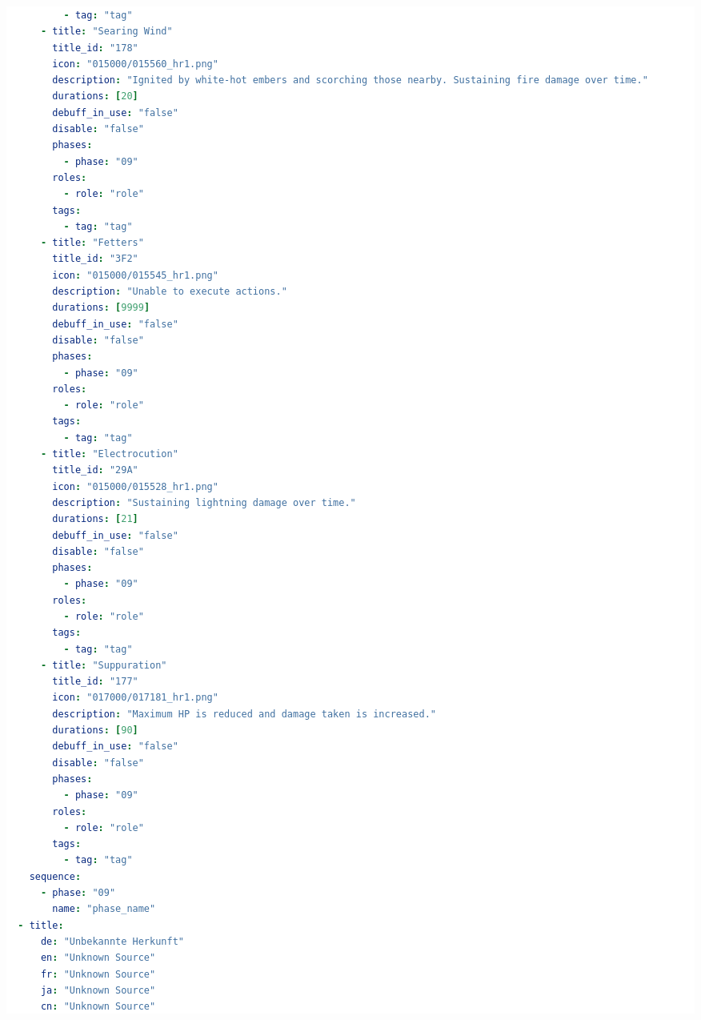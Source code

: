 ```yaml
          - tag: "tag"
      - title: "Searing Wind"
        title_id: "178"
        icon: "015000/015560_hr1.png"
        description: "Ignited by white-hot embers and scorching those nearby. Sustaining fire damage over time."
        durations: [20]
        debuff_in_use: "false"
        disable: "false"
        phases:
          - phase: "09"
        roles:
          - role: "role"
        tags:
          - tag: "tag"
      - title: "Fetters"
        title_id: "3F2"
        icon: "015000/015545_hr1.png"
        description: "Unable to execute actions."
        durations: [9999]
        debuff_in_use: "false"
        disable: "false"
        phases:
          - phase: "09"
        roles:
          - role: "role"
        tags:
          - tag: "tag"
      - title: "Electrocution"
        title_id: "29A"
        icon: "015000/015528_hr1.png"
        description: "Sustaining lightning damage over time."
        durations: [21]
        debuff_in_use: "false"
        disable: "false"
        phases:
          - phase: "09"
        roles:
          - role: "role"
        tags:
          - tag: "tag"
      - title: "Suppuration"
        title_id: "177"
        icon: "017000/017181_hr1.png"
        description: "Maximum HP is reduced and damage taken is increased."
        durations: [90]
        debuff_in_use: "false"
        disable: "false"
        phases:
          - phase: "09"
        roles:
          - role: "role"
        tags:
          - tag: "tag"
    sequence:
      - phase: "09"
        name: "phase_name"
  - title:
      de: "Unbekannte Herkunft"
      en: "Unknown Source"
      fr: "Unknown Source"
      ja: "Unknown Source"
      cn: "Unknown Source"
```